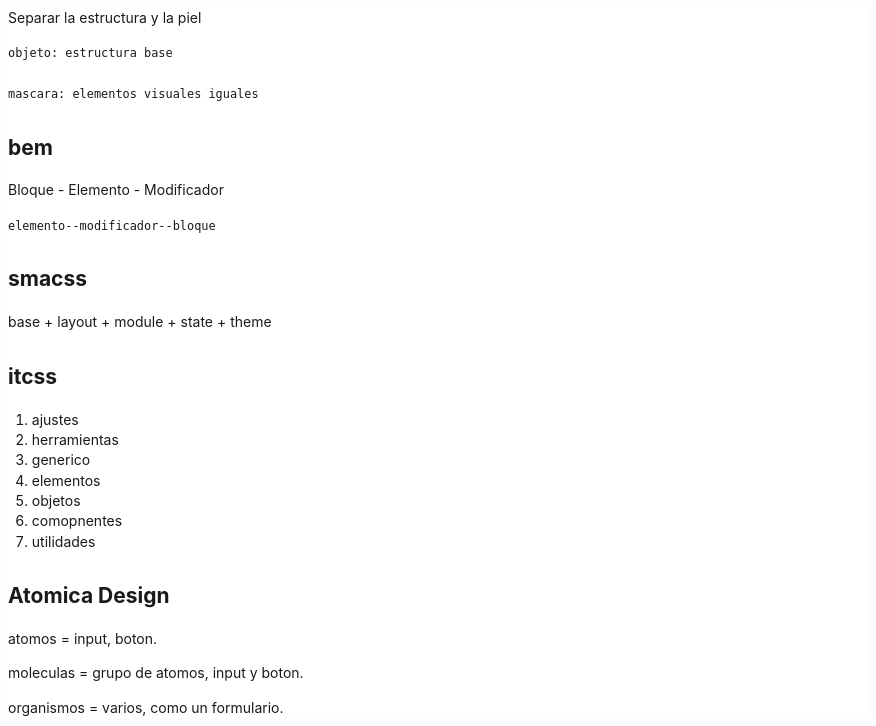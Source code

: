 Separar la estructura y la piel

	objeto: estructura base

	mascara: elementos visuales iguales

## bem

Bloque - Elemento - Modificador

```elemento--modificador--bloque```


## smacss

base + layout + module + state + theme


## itcss

1. ajustes
1. herramientas
1. generico
1. elementos
1. objetos
1. comopnentes
1. utilidades


## Atomica Design

atomos = input, boton.

moleculas = grupo de atomos, input y boton.

organismos = varios, como un formulario.